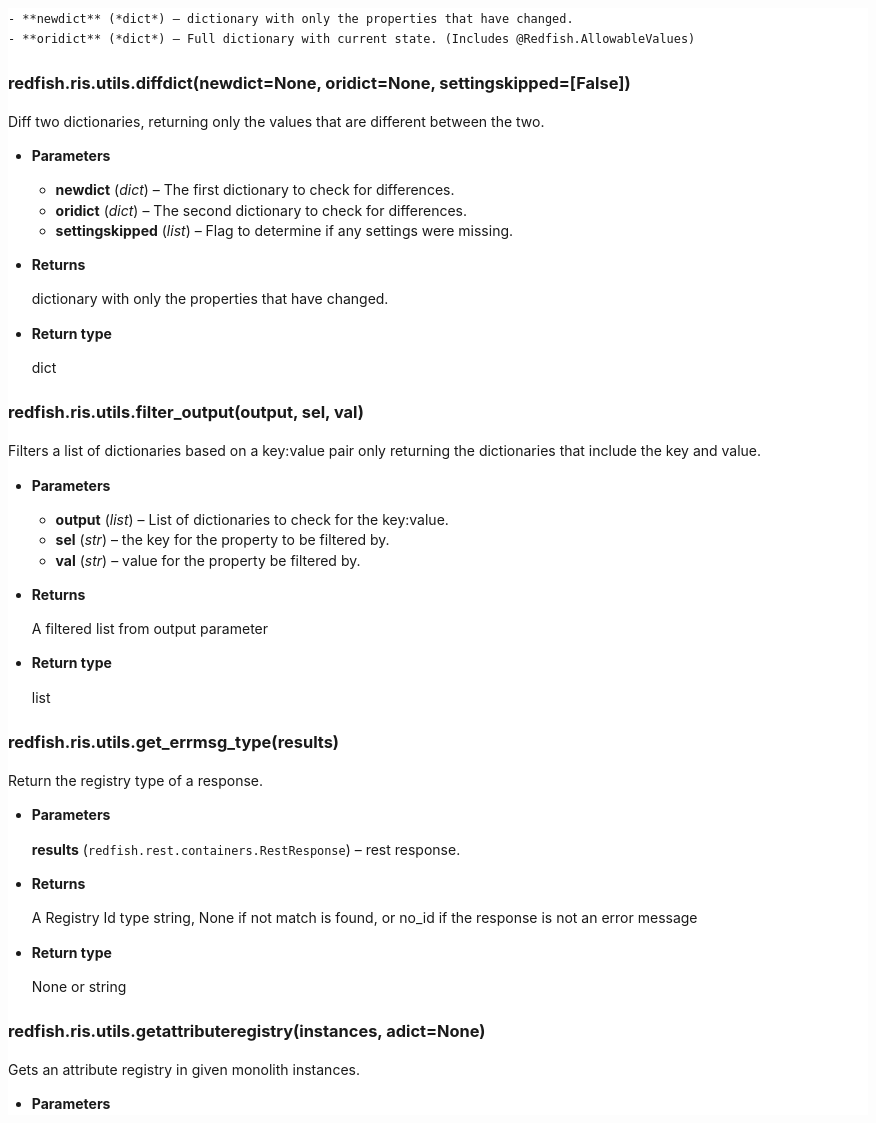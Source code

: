     
    - **newdict** (*dict*) – dictionary with only the properties that have changed.
    - **oridict** (*dict*) – Full dictionary with current state. (Includes @Redfish.AllowableValues)

### redfish.ris.utils.diffdict(newdict=None, oridict=None, settingskipped=[False])
Diff two dictionaries, returning only the values that are different between the two.
- **Parameters**

    
    - **newdict** (*dict*) – The first dictionary to check for differences.
    - **oridict** (*dict*) – The second dictionary to check for differences.
    - **settingskipped** (*list*) – Flag to determine if any settings were missing.

- **Returns**

    dictionary with only the properties that have changed.

- **Return type**

    dict

### redfish.ris.utils.filter_output(output, sel, val)
Filters a list of dictionaries based on a key:value pair only returning the dictionaries
that include the key and value.
- **Parameters**

    
    - **output** (*list*) – List of dictionaries to check for the key:value.
    - **sel** (*str*) – the key for the property to be filtered by.
    - **val** (*str*) – value for the property be filtered by.

- **Returns**

    A filtered list from output parameter

- **Return type**

    list

### redfish.ris.utils.get_errmsg_type(results)
Return the registry type of a response.
- **Parameters**

    **results** (`redfish.rest.containers.RestResponse`) – rest response.

- **Returns**

    A Registry Id type string, None if not match is found, or no_id if the
    response is not an error message

- **Return type**

    None or string

### redfish.ris.utils.getattributeregistry(instances, adict=None)
Gets an attribute registry in given monolith instances.
- **Parameters**
